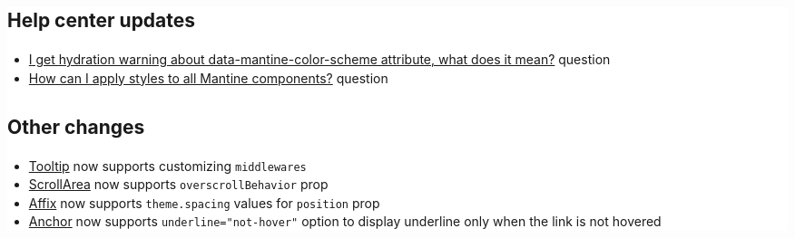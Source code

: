 ## Help center updates

- [I get hydration warning about data-mantine-color-scheme attribute, what does it mean?](https://help.mantine.dev/q/color-scheme-hydration-warning) question
- [How can I apply styles to all Mantine components?](https://help.mantine.dev/q/apply-styles-to-all) question

## Other changes

- [Tooltip](https://mantine.dev/core/tooltip) now supports customizing `middlewares`
- [ScrollArea](https://mantine.dev/core/scroll-area) now supports `overscrollBehavior` prop
- [Affix](https://mantine.dev/core/affix) now supports `theme.spacing` values for `position` prop
- [Anchor](https://mantine.dev/core/anchor) now supports `underline="not-hover"` option to display underline only when the link is not hovered
